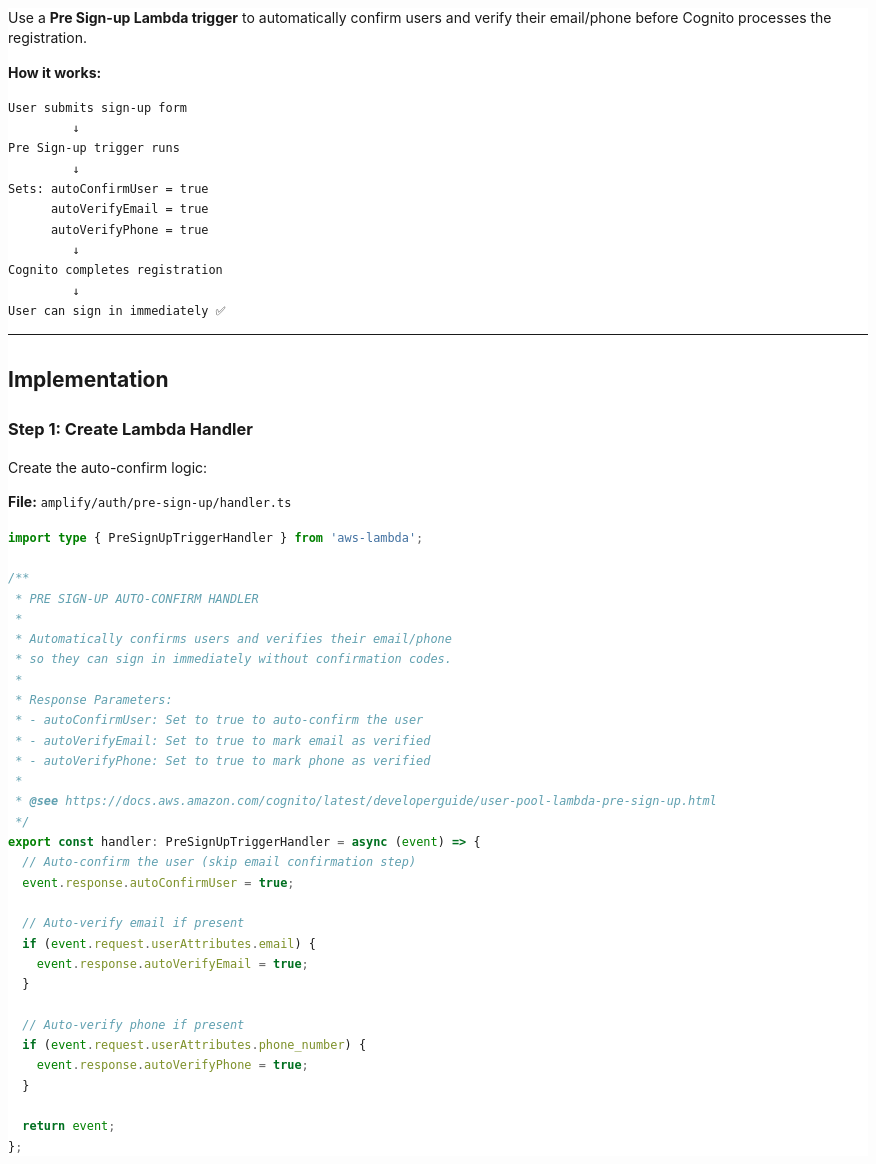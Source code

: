 Use a **Pre Sign-up Lambda trigger** to automatically confirm users and verify their email/phone before Cognito processes the registration.

**How it works:**

```
User submits sign-up form
         ↓
Pre Sign-up trigger runs
         ↓
Sets: autoConfirmUser = true
      autoVerifyEmail = true
      autoVerifyPhone = true
         ↓
Cognito completes registration
         ↓
User can sign in immediately ✅
```

---

## Implementation

### Step 1: Create Lambda Handler

Create the auto-confirm logic:

**File:** `amplify/auth/pre-sign-up/handler.ts`

```typescript
import type { PreSignUpTriggerHandler } from 'aws-lambda';

/**
 * PRE SIGN-UP AUTO-CONFIRM HANDLER
 *
 * Automatically confirms users and verifies their email/phone
 * so they can sign in immediately without confirmation codes.
 *
 * Response Parameters:
 * - autoConfirmUser: Set to true to auto-confirm the user
 * - autoVerifyEmail: Set to true to mark email as verified
 * - autoVerifyPhone: Set to true to mark phone as verified
 *
 * @see https://docs.aws.amazon.com/cognito/latest/developerguide/user-pool-lambda-pre-sign-up.html
 */
export const handler: PreSignUpTriggerHandler = async (event) => {
  // Auto-confirm the user (skip email confirmation step)
  event.response.autoConfirmUser = true;

  // Auto-verify email if present
  if (event.request.userAttributes.email) {
    event.response.autoVerifyEmail = true;
  }

  // Auto-verify phone if present
  if (event.request.userAttributes.phone_number) {
    event.response.autoVerifyPhone = true;
  }

  return event;
};
```
